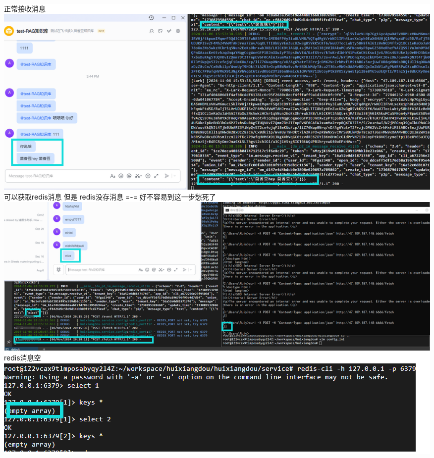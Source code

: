 正常接收消息
![alt text](image-3.png)
可以获取redis消息
但是 redis没存消息 =-= 好不容易到这一步愁死了
![alt text](image-4.png)
redis消息空
![alt text](image-5.png)
